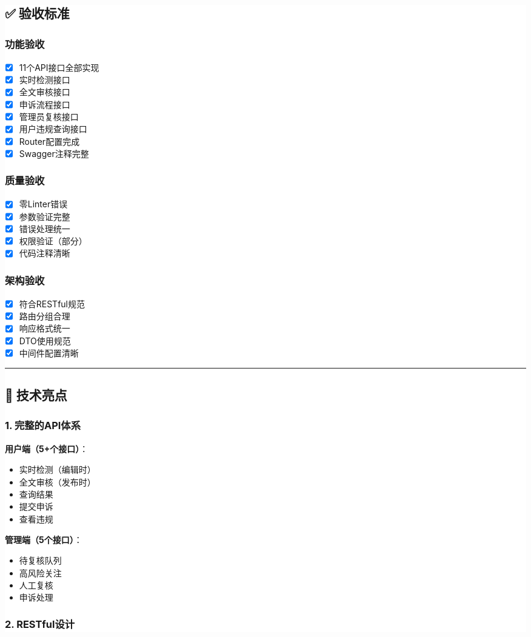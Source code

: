 
## ✅ 验收标准

### 功能验收

- [x] 11个API接口全部实现
- [x] 实时检测接口
- [x] 全文审核接口
- [x] 申诉流程接口
- [x] 管理员复核接口
- [x] 用户违规查询接口
- [x] Router配置完成
- [x] Swagger注释完整

### 质量验收

- [x] 零Linter错误
- [x] 参数验证完整
- [x] 错误处理统一
- [x] 权限验证（部分）
- [x] 代码注释清晰

### 架构验收

- [x] 符合RESTful规范
- [x] 路由分组合理
- [x] 响应格式统一
- [x] DTO使用规范
- [x] 中间件配置清晰

---

## 🎯 技术亮点

### 1. 完整的API体系

**用户端（5+个接口）**：
- 实时检测（编辑时）
- 全文审核（发布时）
- 查询结果
- 提交申诉
- 查看违规

**管理端（5个接口）**：
- 待复核队列
- 高风险关注
- 人工复核
- 申诉处理

### 2. RESTful设计
